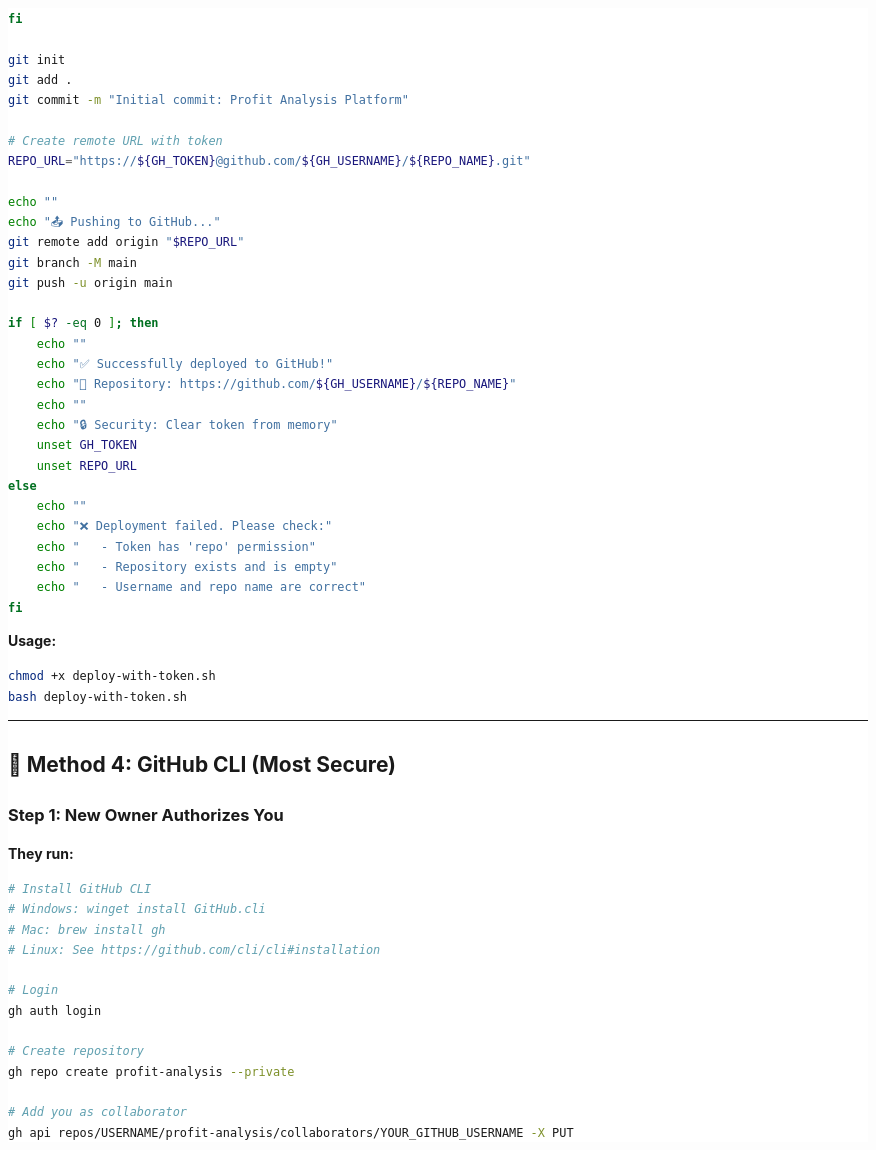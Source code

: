 ```bash
fi

git init
git add .
git commit -m "Initial commit: Profit Analysis Platform"

# Create remote URL with token
REPO_URL="https://${GH_TOKEN}@github.com/${GH_USERNAME}/${REPO_NAME}.git"

echo ""
echo "📤 Pushing to GitHub..."
git remote add origin "$REPO_URL"
git branch -M main
git push -u origin main

if [ $? -eq 0 ]; then
    echo ""
    echo "✅ Successfully deployed to GitHub!"
    echo "📍 Repository: https://github.com/${GH_USERNAME}/${REPO_NAME}"
    echo ""
    echo "🔒 Security: Clear token from memory"
    unset GH_TOKEN
    unset REPO_URL
else
    echo ""
    echo "❌ Deployment failed. Please check:"
    echo "   - Token has 'repo' permission"
    echo "   - Repository exists and is empty"
    echo "   - Username and repo name are correct"
fi
```

**Usage:**

```bash
chmod +x deploy-with-token.sh
bash deploy-with-token.sh
```

---

## 🔑 Method 4: GitHub CLI (Most Secure)

### Step 1: New Owner Authorizes You

**They run:**

```bash
# Install GitHub CLI
# Windows: winget install GitHub.cli
# Mac: brew install gh
# Linux: See https://github.com/cli/cli#installation

# Login
gh auth login

# Create repository
gh repo create profit-analysis --private

# Add you as collaborator
gh api repos/USERNAME/profit-analysis/collaborators/YOUR_GITHUB_USERNAME -X PUT
```
